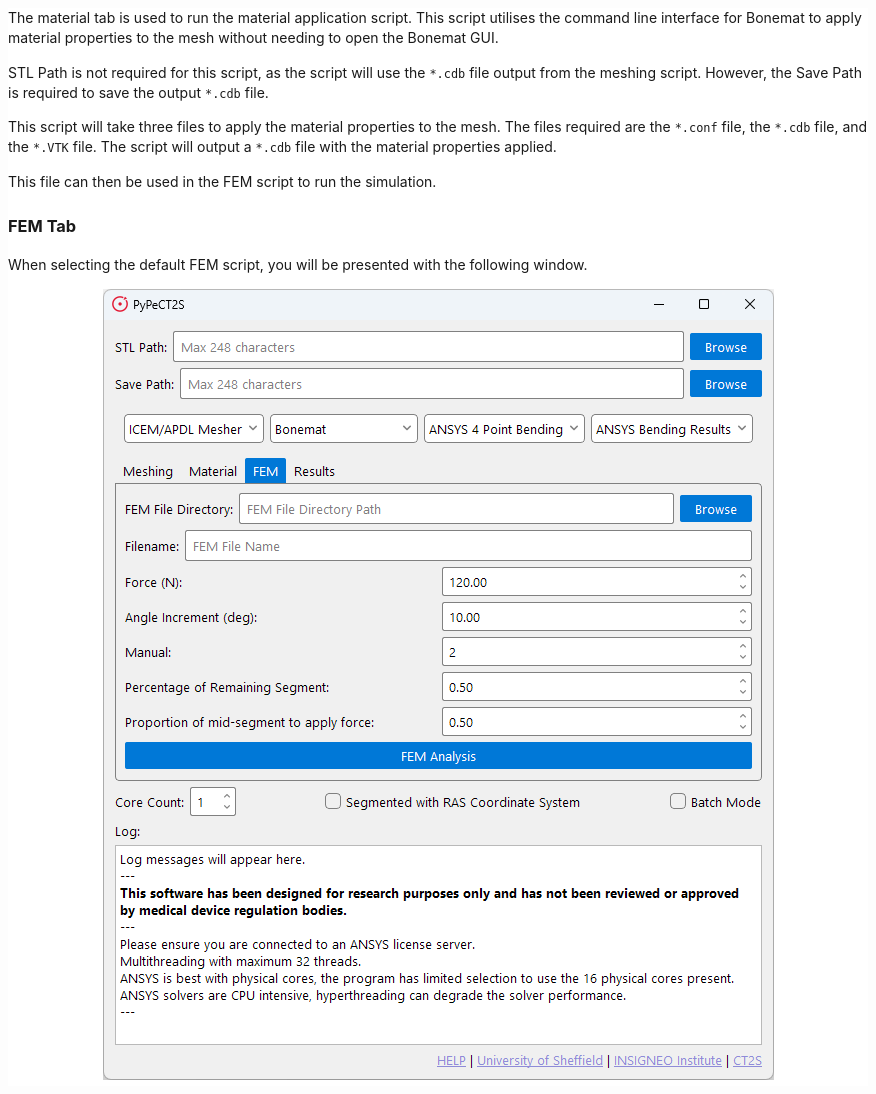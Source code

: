 The material tab is used to run the material application script. This script utilises the command line interface for
Bonemat to apply material properties to the mesh without needing to open the Bonemat GUI.

STL Path is not required for this script, as the script will use the `*.cdb` file output from the meshing script.
However, the Save Path is required to save the output `*.cdb` file.

This script will take three files to apply the material properties to the mesh. 
The files required are the `*.conf` file, the `*.cdb` file, and the `*.VTK` file. The script will output a `*.cdb` file 
with the material properties applied.

This file can then be used in the FEM script to run the simulation.

### FEM Tab

When selecting the default FEM script, you will be presented with the following window.

<p align="center">
  <img src="images/fem-tab.png" alt="Image of the FEM tab in PyPeCT2S">
</p>
